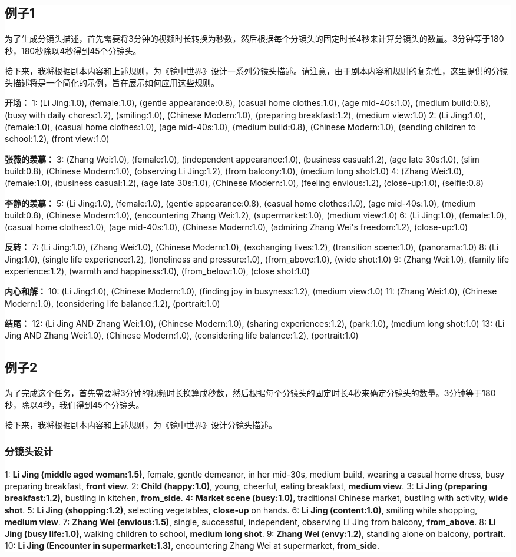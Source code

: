 ## 例子1

为了生成分镜头描述，首先需要将3分钟的视频时长转换为秒数，然后根据每个分镜头的固定时长4秒来计算分镜头的数量。3分钟等于180秒，180秒除以4秒得到45个分镜头。

接下来，我将根据剧本内容和上述规则，为《镜中世界》设计一系列分镜头描述。请注意，由于剧本内容和规则的复杂性，这里提供的分镜头描述将是一个简化的示例，旨在展示如何应用这些规则。

**开场：**
1: (Li Jing:1.0), (female:1.0), (gentle appearance:0.8), (casual home clothes:1.0), (age mid-40s:1.0), (medium build:0.8), (busy with daily chores:1.2), (smiling:1.0), (Chinese Modern:1.0), (preparing breakfast:1.2), (medium view:1.0)
2: (Li Jing:1.0), (female:1.0), (casual home clothes:1.0), (age mid-40s:1.0), (medium build:0.8), (Chinese Modern:1.0), (sending children to school:1.2), (front view:1.0)

**张薇的羡慕：**
3: (Zhang Wei:1.0), (female:1.0), (independent appearance:1.0), (business casual:1.2), (age late 30s:1.0), (slim build:0.8), (Chinese Modern:1.0), (observing Li Jing:1.2), (from balcony:1.0), (medium long shot:1.0)
4: (Zhang Wei:1.0), (female:1.0), (business casual:1.2), (age late 30s:1.0), (Chinese Modern:1.0), (feeling envious:1.2), (close-up:1.0), (selfie:0.8)

**李静的羡慕：**
5: (Li Jing:1.0), (female:1.0), (gentle appearance:0.8), (casual home clothes:1.0), (age mid-40s:1.0), (medium build:0.8), (Chinese Modern:1.0), (encountering Zhang Wei:1.2), (supermarket:1.0), (medium view:1.0)
6: (Li Jing:1.0), (female:1.0), (casual home clothes:1.0), (age mid-40s:1.0), (Chinese Modern:1.0), (admiring Zhang Wei's freedom:1.2), (close-up:1.0)

**反转：**
7: (Li Jing:1.0), (Zhang Wei:1.0), (Chinese Modern:1.0), (exchanging lives:1.2), (transition scene:1.0), (panorama:1.0)
8: (Li Jing:1.0), (single life experience:1.2), (loneliness and pressure:1.0), (from_above:1.0), (wide shot:1.0)
9: (Zhang Wei:1.0), (family life experience:1.2), (warmth and happiness:1.0), (from_below:1.0), (close shot:1.0)

**内心和解：**
10: (Li Jing:1.0), (Chinese Modern:1.0), (finding joy in busyness:1.2), (medium view:1.0)
11: (Zhang Wei:1.0), (Chinese Modern:1.0), (considering life balance:1.2), (portrait:1.0)

**结尾：**
12: (Li Jing AND Zhang Wei:1.0), (Chinese Modern:1.0), (sharing experiences:1.2), (park:1.0), (medium long shot:1.0)
13: (Li Jing AND Zhang Wei:1.0), (Chinese Modern:1.0), (considering life balance:1.2), (portrait:1.0)

## 例子2

为了完成这个任务，首先需要将3分钟的视频时长换算成秒数，然后根据每个分镜头的固定时长4秒来确定分镜头的数量。3分钟等于180秒，除以4秒，我们得到45个分镜头。

接下来，我将根据剧本内容和上述规则，为《镜中世界》设计分镜头描述。

### 分镜头设计

1: **Li Jing (middle aged woman:1.5)**, female, gentle demeanor, in her mid-30s, medium build, wearing a casual home dress, busy preparing breakfast, **front view**.
2: **Child (happy:1.0)**, young, cheerful, eating breakfast, **medium view**.
3: **Li Jing (preparing breakfast:1.2)**, bustling in kitchen, **from_side**.
4: **Market scene (busy:1.0)**, traditional Chinese market, bustling with activity, **wide shot**.
5: **Li Jing (shopping:1.2)**, selecting vegetables, **close-up** on hands.
6: **Li Jing (content:1.0)**, smiling while shopping, **medium view**.
7: **Zhang Wei (envious:1.5)**, single, successful, independent, observing Li Jing from balcony, **from_above**.
8: **Li Jing (busy life:1.0)**, walking children to school, **medium long shot**.
9: **Zhang Wei (envy:1.2)**, standing alone on balcony, **portrait**.
10: **Li Jing (Encounter in supermarket:1.3)**, encountering Zhang Wei at supermarket, **from_side**.